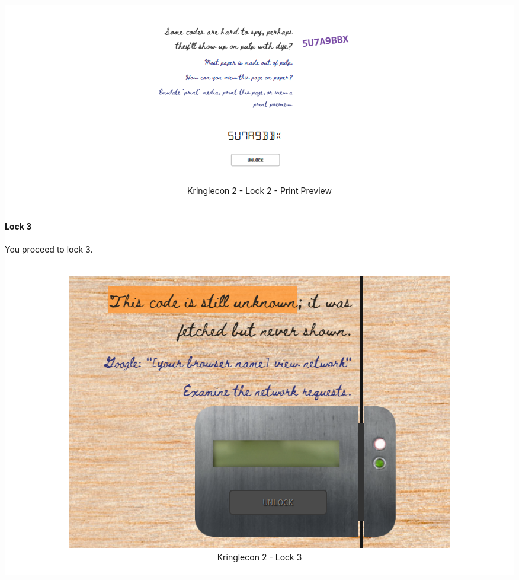 <div style="text-align:center">
    <br>
     <img src="\assets\images\2020-01-10-KringleCon2\Image176.PNG"
     alt="">
    <br>
    Kringlecon 2 - Lock 2 - Print Preview
</div><br>  

#### Lock 3
You proceed to lock 3.
<div style="text-align:center">
    <br>
     <img src="\assets\images\2020-01-10-KringleCon2\Image178.PNG"  
     alt="">
    <br>
    Kringlecon 2 - Lock 3
</div><br>  
